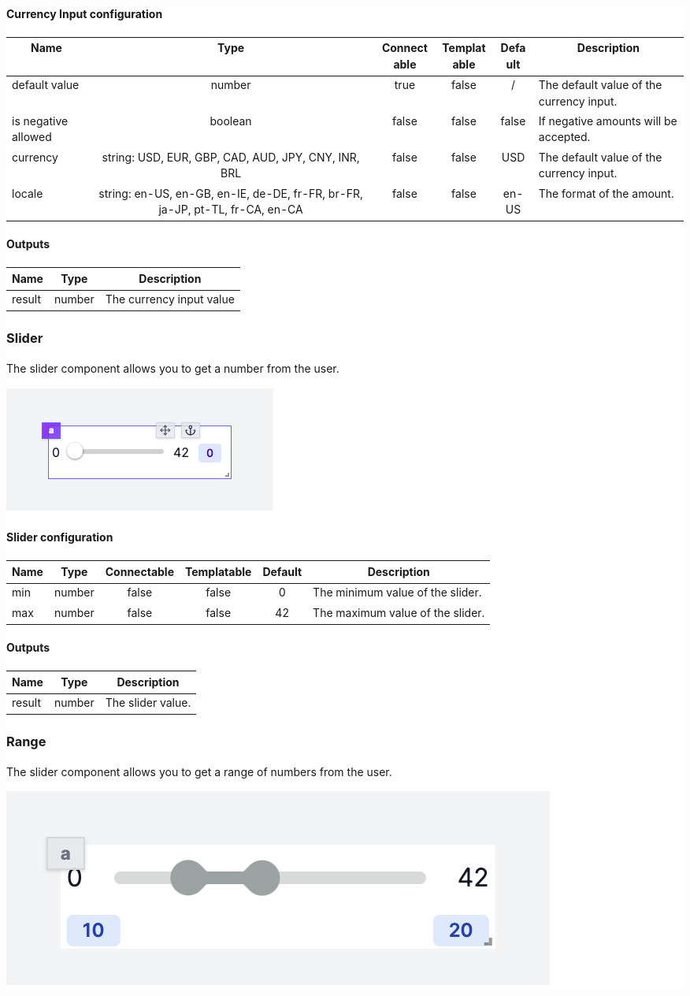 #### Currency Input configuration

| Name                |                                     Type                                     | Connectable | Templatable | Default | Description                              |
| ------------------- | :--------------------------------------------------------------------------: | :---------: | :---------: | :-----: | ---------------------------------------- |
| default value       |                                    number                                    |    true     |    false    |    /    | The default value of the currency input. |
| is negative allowed |                                   boolean                                    |    false    |    false    |  false  | If negative amounts will be accepted.    |
| currency            |             string: USD, EUR, GBP, CAD, AUD, JPY, CNY, INR, BRL              |    false    |    false    |   USD   | The default value of the currency input. |
| locale              | string: en-US, en-GB, en-IE, de-DE, fr-FR, br-FR, ja-JP, pt-TL, fr-CA, en-CA |    false    |    false    |  en-US  | The format of the amount.                |

#### Outputs

| Name   |  Type  | Description              |
| ------ | :----: | ------------------------ |
| result | number | The currency input value |

### Slider

The slider component allows you to get a number from the user.

![Slider API](../../assets/apps/4_app_component_library/slider.png)

#### Slider configuration

| Name |  Type  | Connectable | Templatable | Default | Description                      |
| ---- | :----: | :---------: | :---------: | :-----: | -------------------------------- |
| min  | number |    false    |    false    |    0    | The minimum value of the slider. |
| max  | number |    false    |    false    |   42    | The maximum value of the slider. |

#### Outputs

| Name   |  Type  | Description       |
| ------ | :----: | ----------------- |
| result | number | The slider value. |

### Range

The slider component allows you to get a range of numbers from the user.

![Range API](../../assets/apps/4_app_component_library/range.png)
